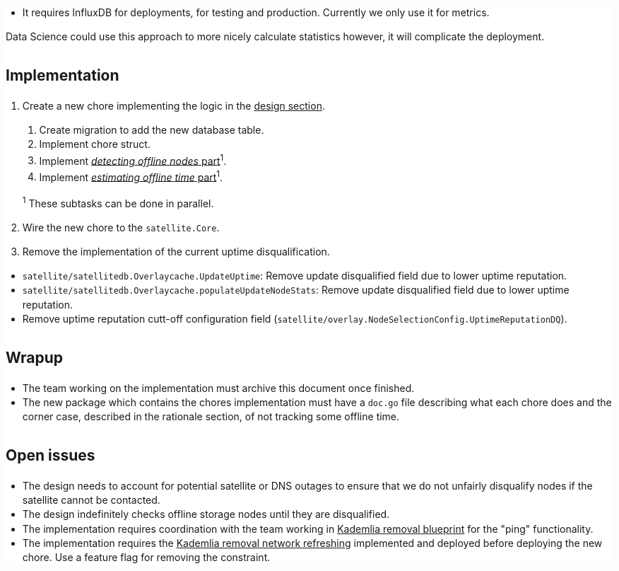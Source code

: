 * It requires InfluxDB for deployments, for testing and production. Currently we only use it for metrics.

Data Science could use this approach to more nicely calculate statistics however, it will complicate the deployment.

## Implementation

1. Create a new chore implementing the logic in the [design section](#design).
    1. Create migration to add the new database table.
    1. Implement chore struct.
    1. Implement [_detecting offline nodes_ part](#detecting-offline-nodes)<sup>1</sup>.
    1. Implement [_estimating offline time_ part](#estimating-offline-time)<sup>1</sup>.

    <sup>1</sup> These subtasks can be done in parallel.
1. Wire the new chore to the `satellite.Core`.
1. Remove the implementation of the current uptime disqualification.
  - `satellite/satellitedb.Overlaycache.UpdateUptime`: Remove update disqualified field due to lower uptime reputation.
   - `satellite/satellitedb.Overlaycache.populateUpdateNodeStats`: Remove update disqualified field due to lower uptime reputation.
   - Remove uptime reputation cutt-off configuration field (`satellite/overlay.NodeSelectionConfig.UptimeReputationDQ`).

## Wrapup

* The team working on the implementation must archive this document once finished.
* The new package which contains the chores implementation must have a `doc.go` file describing what each chore does and the corner case, described in the rationale section, of not tracking some offline time.

## Open issues

* The design needs to account for potential satellite or DNS outages to ensure that we do not unfairly disqualify nodes if the satellite cannot be contacted.
* The design indefinitely checks offline storage nodes until they are disqualified.
* The implementation requires coordination with the team working in [Kademlia removal blueprint](kademlia-removal.md) for the "ping" functionality.
* The implementation requires the [Kademlia removal network refreshing](https://github.com/storx/storx/blob/main/docs/design/kademlia-removal.md#network-refreshing) implemented and deployed before deploying the new chore. Use a feature flag for removing the constraint.
